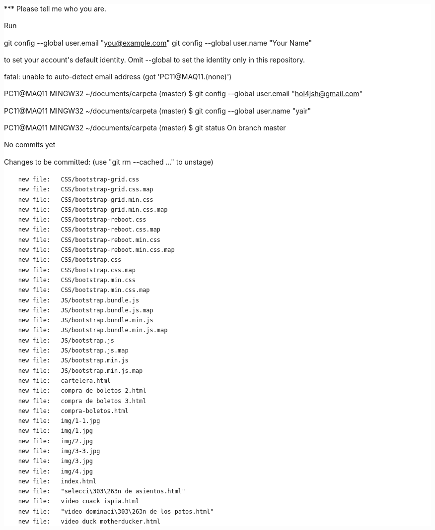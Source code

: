 *** Please tell me who you are.

Run

  git config --global user.email "you@example.com"
  git config --global user.name "Your Name"

to set your account's default identity.
Omit --global to set the identity only in this repository.

fatal: unable to auto-detect email address (got 'PC11@MAQ11.(none)')

PC11@MAQ11 MINGW32 ~/documents/carpeta (master)
$ git config --global user.email "hol4jsh@gmail.com"

PC11@MAQ11 MINGW32 ~/documents/carpeta (master)
$ git config --global user.name "yair"

PC11@MAQ11 MINGW32 ~/documents/carpeta (master)
$ git status
On branch master

No commits yet

Changes to be committed:
  (use "git rm --cached <file>..." to unstage)

        new file:   CSS/bootstrap-grid.css
        new file:   CSS/bootstrap-grid.css.map
        new file:   CSS/bootstrap-grid.min.css
        new file:   CSS/bootstrap-grid.min.css.map
        new file:   CSS/bootstrap-reboot.css
        new file:   CSS/bootstrap-reboot.css.map
        new file:   CSS/bootstrap-reboot.min.css
        new file:   CSS/bootstrap-reboot.min.css.map
        new file:   CSS/bootstrap.css
        new file:   CSS/bootstrap.css.map
        new file:   CSS/bootstrap.min.css
        new file:   CSS/bootstrap.min.css.map
        new file:   JS/bootstrap.bundle.js
        new file:   JS/bootstrap.bundle.js.map
        new file:   JS/bootstrap.bundle.min.js
        new file:   JS/bootstrap.bundle.min.js.map
        new file:   JS/bootstrap.js
        new file:   JS/bootstrap.js.map
        new file:   JS/bootstrap.min.js
        new file:   JS/bootstrap.min.js.map
        new file:   cartelera.html
        new file:   compra de boletos 2.html
        new file:   compra de boletos 3.html
        new file:   compra-boletos.html
        new file:   img/1-1.jpg
        new file:   img/1.jpg
        new file:   img/2.jpg
        new file:   img/3-3.jpg
        new file:   img/3.jpg
        new file:   img/4.jpg
        new file:   index.html
        new file:   "selecci\303\263n de asientos.html"
        new file:   video cuack ispia.html
        new file:   "video dominaci\303\263n de los patos.html"
        new file:   video duck motherducker.html
